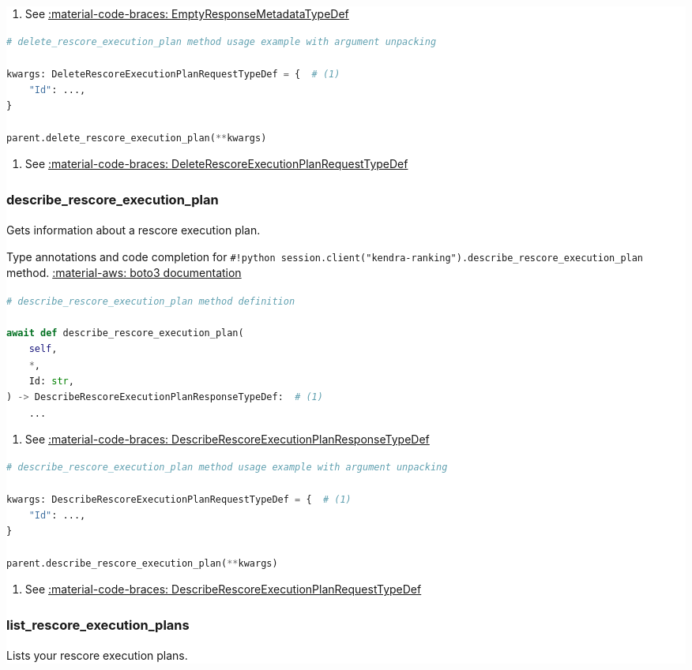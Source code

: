 1. See [:material-code-braces: EmptyResponseMetadataTypeDef](./type_defs.md#emptyresponsemetadatatypedef)


```python
# delete_rescore_execution_plan method usage example with argument unpacking

kwargs: DeleteRescoreExecutionPlanRequestTypeDef = {  # (1)
    "Id": ...,
}

parent.delete_rescore_execution_plan(**kwargs)
```

1. See [:material-code-braces: DeleteRescoreExecutionPlanRequestTypeDef](./type_defs.md#deleterescoreexecutionplanrequesttypedef)

### describe\_rescore\_execution\_plan

Gets information about a rescore execution plan.

Type annotations and code completion for `#!python session.client("kendra-ranking").describe_rescore_execution_plan` method.
[:material-aws: boto3 documentation](https://boto3.amazonaws.com/v1/documentation/api/latest/reference/services/kendra-ranking.html#KendraRanking.Client)

```python
# describe_rescore_execution_plan method definition

await def describe_rescore_execution_plan(
    self,
    *,
    Id: str,
) -> DescribeRescoreExecutionPlanResponseTypeDef:  # (1)
    ...
```

1. See [:material-code-braces: DescribeRescoreExecutionPlanResponseTypeDef](./type_defs.md#describerescoreexecutionplanresponsetypedef)


```python
# describe_rescore_execution_plan method usage example with argument unpacking

kwargs: DescribeRescoreExecutionPlanRequestTypeDef = {  # (1)
    "Id": ...,
}

parent.describe_rescore_execution_plan(**kwargs)
```

1. See [:material-code-braces: DescribeRescoreExecutionPlanRequestTypeDef](./type_defs.md#describerescoreexecutionplanrequesttypedef)

### list\_rescore\_execution\_plans

Lists your rescore execution plans.
